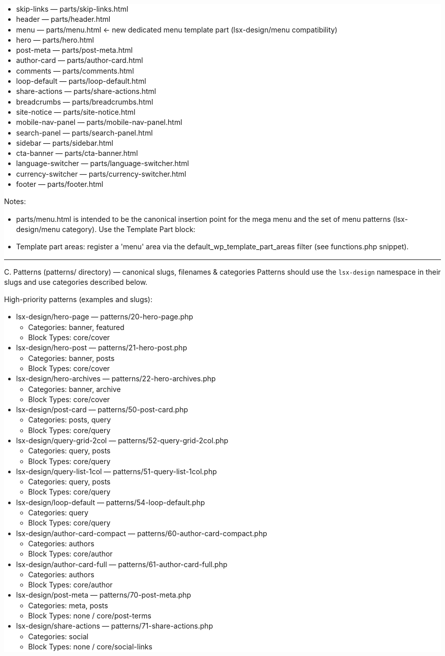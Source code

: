 - skip-links — parts/skip-links.html
- header — parts/header.html
- menu — parts/menu.html              ← new dedicated menu template part (lsx-design/menu compatibility)
- hero — parts/hero.html
- post-meta — parts/post-meta.html
- author-card — parts/author-card.html
- comments — parts/comments.html
- loop-default — parts/loop-default.html
- share-actions — parts/share-actions.html
- breadcrumbs — parts/breadcrumbs.html
- site-notice — parts/site-notice.html
- mobile-nav-panel — parts/mobile-nav-panel.html
- search-panel — parts/search-panel.html
- sidebar — parts/sidebar.html
- cta-banner — parts/cta-banner.html
- language-switcher — parts/language-switcher.html
- currency-switcher — parts/currency-switcher.html
- footer — parts/footer.html

Notes:
- parts/menu.html is intended to be the canonical insertion point for the mega menu and the set of menu patterns (lsx-design/menu category). Use the Template Part block:
  
- Template part areas: register a 'menu' area via the default_wp_template_part_areas filter (see functions.php snippet).

---

C. Patterns (patterns/ directory) — canonical slugs, filenames & categories
Patterns should use the `lsx-design` namespace in their slugs and use categories described below.

High-priority patterns (examples and slugs):
- lsx-design/hero-page — patterns/20-hero-page.php
  - Categories: banner, featured
  - Block Types: core/cover
- lsx-design/hero-post — patterns/21-hero-post.php
  - Categories: banner, posts
  - Block Types: core/cover
- lsx-design/hero-archives — patterns/22-hero-archives.php
  - Categories: banner, archive
  - Block Types: core/cover
- lsx-design/post-card — patterns/50-post-card.php
  - Categories: posts, query
  - Block Types: core/query
- lsx-design/query-grid-2col — patterns/52-query-grid-2col.php
  - Categories: query, posts
  - Block Types: core/query
- lsx-design/query-list-1col — patterns/51-query-list-1col.php
  - Categories: query, posts
  - Block Types: core/query
- lsx-design/loop-default — patterns/54-loop-default.php
  - Categories: query
  - Block Types: core/query
- lsx-design/author-card-compact — patterns/60-author-card-compact.php
  - Categories: authors
  - Block Types: core/author
- lsx-design/author-card-full — patterns/61-author-card-full.php
  - Categories: authors
  - Block Types: core/author
- lsx-design/post-meta — patterns/70-post-meta.php
  - Categories: meta, posts
  - Block Types: none / core/post-terms
- lsx-design/share-actions — patterns/71-share-actions.php
  - Categories: social
  - Block Types: none / core/social-links